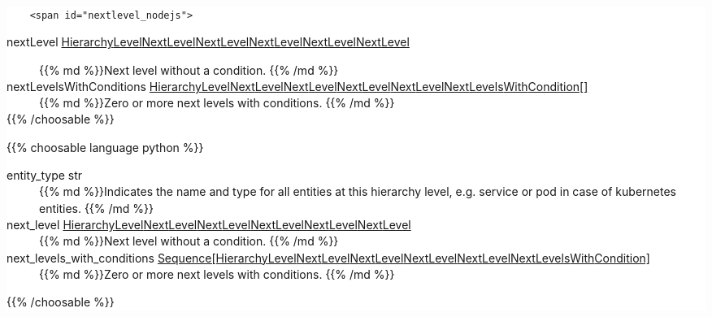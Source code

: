         <span id="nextlevel_nodejs">
<a href="#nextlevel_nodejs" style="color: inherit; text-decoration: inherit;">next<wbr>Level</a>
</span>
        <span class="property-indicator"></span>
        <span class="property-type"><a href="#hierarchylevelnextlevelnextlevelnextlevelnextlevelnextlevel">Hierarchy<wbr>Level<wbr>Next<wbr>Level<wbr>Next<wbr>Level<wbr>Next<wbr>Level<wbr>Next<wbr>Level<wbr>Next<wbr>Level</a></span>
    </dt>
    <dd>{{% md %}}Next level without a condition.
{{% /md %}}</dd><dt class="property-optional"
            title="Optional">
        <span id="nextlevelswithconditions_nodejs">
<a href="#nextlevelswithconditions_nodejs" style="color: inherit; text-decoration: inherit;">next<wbr>Levels<wbr>With<wbr>Conditions</a>
</span>
        <span class="property-indicator"></span>
        <span class="property-type"><a href="#hierarchylevelnextlevelnextlevelnextlevelnextlevelnextlevelswithcondition">Hierarchy<wbr>Level<wbr>Next<wbr>Level<wbr>Next<wbr>Level<wbr>Next<wbr>Level<wbr>Next<wbr>Level<wbr>Next<wbr>Levels<wbr>With<wbr>Condition[]</a></span>
    </dt>
    <dd>{{% md %}}Zero or more next levels with conditions.
{{% /md %}}</dd></dl>
{{% /choosable %}}

{{% choosable language python %}}
<dl class="resources-properties"><dt class="property-required"
            title="Required">
        <span id="entity_type_python">
<a href="#entity_type_python" style="color: inherit; text-decoration: inherit;">entity_<wbr>type</a>
</span>
        <span class="property-indicator"></span>
        <span class="property-type">str</span>
    </dt>
    <dd>{{% md %}}Indicates the name and type for all entities at this hierarchy level, e.g. service or pod in case of kubernetes entities.
{{% /md %}}</dd><dt class="property-optional"
            title="Optional">
        <span id="next_level_python">
<a href="#next_level_python" style="color: inherit; text-decoration: inherit;">next_<wbr>level</a>
</span>
        <span class="property-indicator"></span>
        <span class="property-type"><a href="#hierarchylevelnextlevelnextlevelnextlevelnextlevelnextlevel">Hierarchy<wbr>Level<wbr>Next<wbr>Level<wbr>Next<wbr>Level<wbr>Next<wbr>Level<wbr>Next<wbr>Level<wbr>Next<wbr>Level</a></span>
    </dt>
    <dd>{{% md %}}Next level without a condition.
{{% /md %}}</dd><dt class="property-optional"
            title="Optional">
        <span id="next_levels_with_conditions_python">
<a href="#next_levels_with_conditions_python" style="color: inherit; text-decoration: inherit;">next_<wbr>levels_<wbr>with_<wbr>conditions</a>
</span>
        <span class="property-indicator"></span>
        <span class="property-type"><a href="#hierarchylevelnextlevelnextlevelnextlevelnextlevelnextlevelswithcondition">Sequence[Hierarchy<wbr>Level<wbr>Next<wbr>Level<wbr>Next<wbr>Level<wbr>Next<wbr>Level<wbr>Next<wbr>Level<wbr>Next<wbr>Levels<wbr>With<wbr>Condition]</a></span>
    </dt>
    <dd>{{% md %}}Zero or more next levels with conditions.
{{% /md %}}</dd></dl>
{{% /choosable %}}
